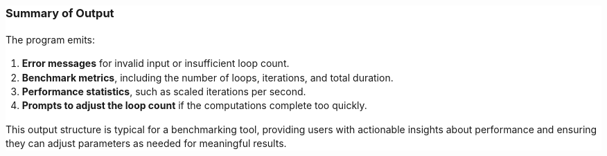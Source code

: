 
### **Summary of Output**
The program emits:
1. **Error messages** for invalid input or insufficient loop count.
2. **Benchmark metrics**, including the number of loops, iterations, and total duration.
3. **Performance statistics**, such as scaled iterations per second.
4. **Prompts to adjust the loop count** if the computations complete too quickly.

This output structure is typical for a benchmarking tool, providing users with actionable insights about performance and ensuring they can adjust parameters as needed for meaningful results.
